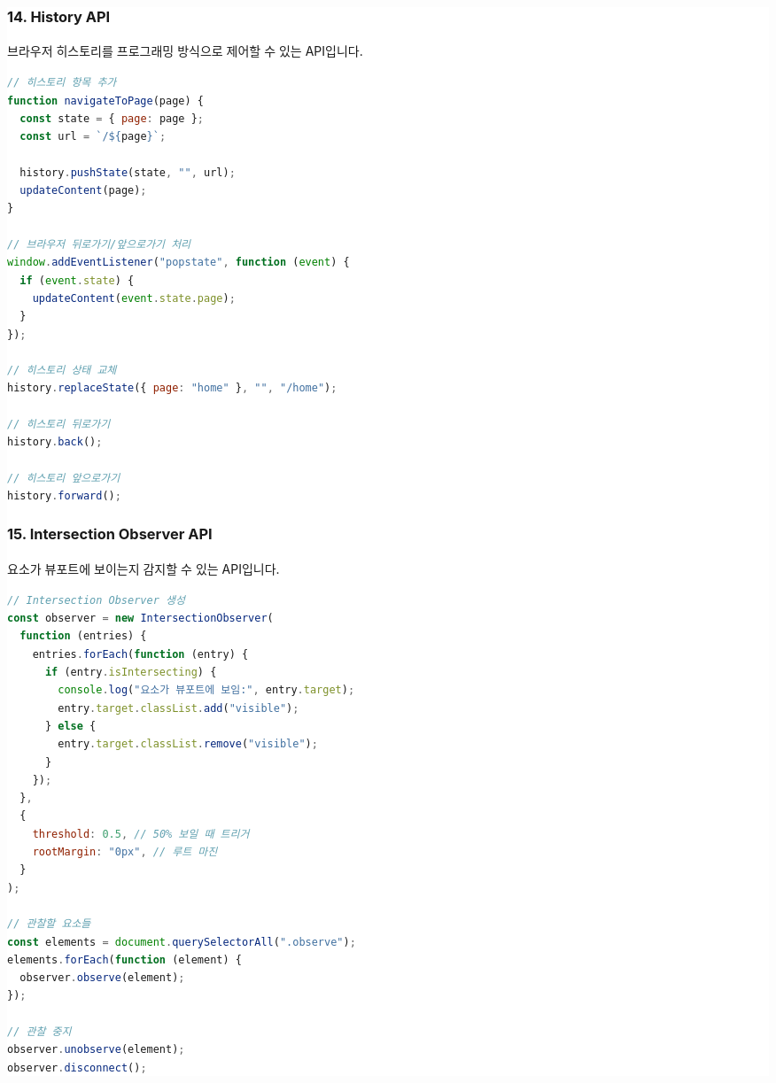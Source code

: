 ### 14. History API

브라우저 히스토리를 프로그래밍 방식으로 제어할 수 있는 API입니다.

```javascript
// 히스토리 항목 추가
function navigateToPage(page) {
  const state = { page: page };
  const url = `/${page}`;

  history.pushState(state, "", url);
  updateContent(page);
}

// 브라우저 뒤로가기/앞으로가기 처리
window.addEventListener("popstate", function (event) {
  if (event.state) {
    updateContent(event.state.page);
  }
});

// 히스토리 상태 교체
history.replaceState({ page: "home" }, "", "/home");

// 히스토리 뒤로가기
history.back();

// 히스토리 앞으로가기
history.forward();
```

### 15. Intersection Observer API

요소가 뷰포트에 보이는지 감지할 수 있는 API입니다.

```javascript
// Intersection Observer 생성
const observer = new IntersectionObserver(
  function (entries) {
    entries.forEach(function (entry) {
      if (entry.isIntersecting) {
        console.log("요소가 뷰포트에 보임:", entry.target);
        entry.target.classList.add("visible");
      } else {
        entry.target.classList.remove("visible");
      }
    });
  },
  {
    threshold: 0.5, // 50% 보일 때 트리거
    rootMargin: "0px", // 루트 마진
  }
);

// 관찰할 요소들
const elements = document.querySelectorAll(".observe");
elements.forEach(function (element) {
  observer.observe(element);
});

// 관찰 중지
observer.unobserve(element);
observer.disconnect();
```
